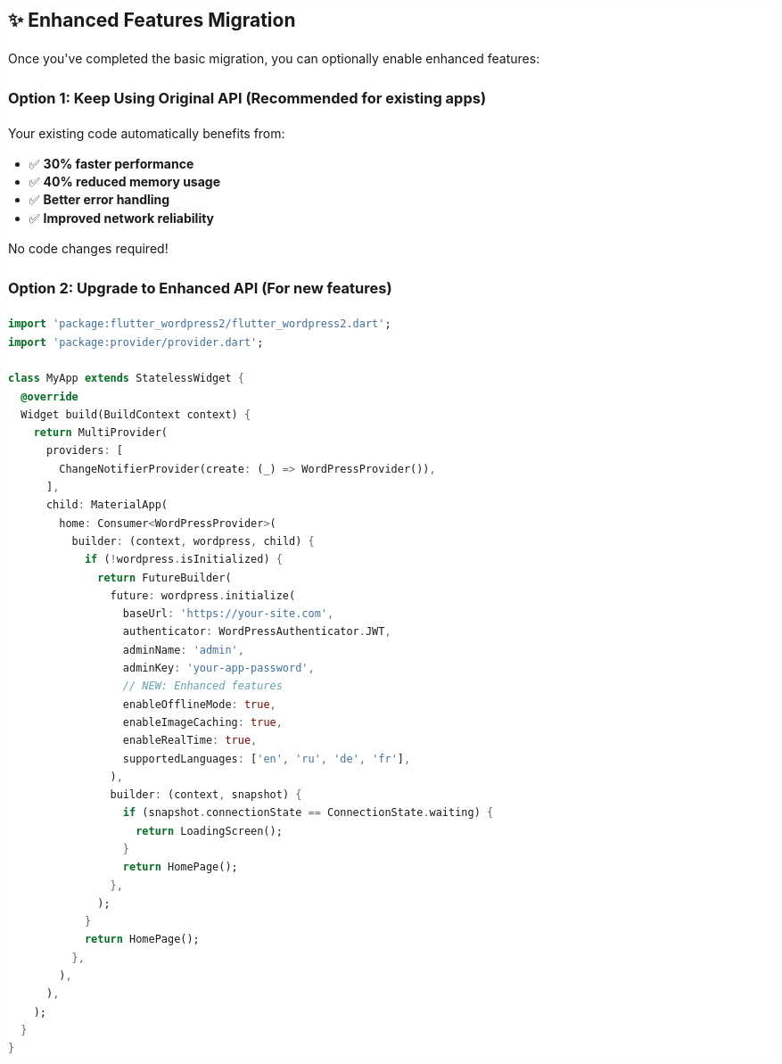 ## ✨ Enhanced Features Migration

Once you've completed the basic migration, you can optionally enable enhanced features:

### Option 1: Keep Using Original API (Recommended for existing apps)

Your existing code automatically benefits from:
- ✅ **30% faster performance** 
- ✅ **40% reduced memory usage**
- ✅ **Better error handling**
- ✅ **Improved network reliability**

No code changes required!

### Option 2: Upgrade to Enhanced API (For new features)

```dart
import 'package:flutter_wordpress2/flutter_wordpress2.dart';
import 'package:provider/provider.dart';

class MyApp extends StatelessWidget {
  @override
  Widget build(BuildContext context) {
    return MultiProvider(
      providers: [
        ChangeNotifierProvider(create: (_) => WordPressProvider()),
      ],
      child: MaterialApp(
        home: Consumer<WordPressProvider>(
          builder: (context, wordpress, child) {
            if (!wordpress.isInitialized) {
              return FutureBuilder(
                future: wordpress.initialize(
                  baseUrl: 'https://your-site.com',
                  authenticator: WordPressAuthenticator.JWT,
                  adminName: 'admin',
                  adminKey: 'your-app-password',
                  // NEW: Enhanced features
                  enableOfflineMode: true,
                  enableImageCaching: true,
                  enableRealTime: true,
                  supportedLanguages: ['en', 'ru', 'de', 'fr'],
                ),
                builder: (context, snapshot) {
                  if (snapshot.connectionState == ConnectionState.waiting) {
                    return LoadingScreen();
                  }
                  return HomePage();
                },
              );
            }
            return HomePage();
          },
        ),
      ),
    );
  }
}
```
